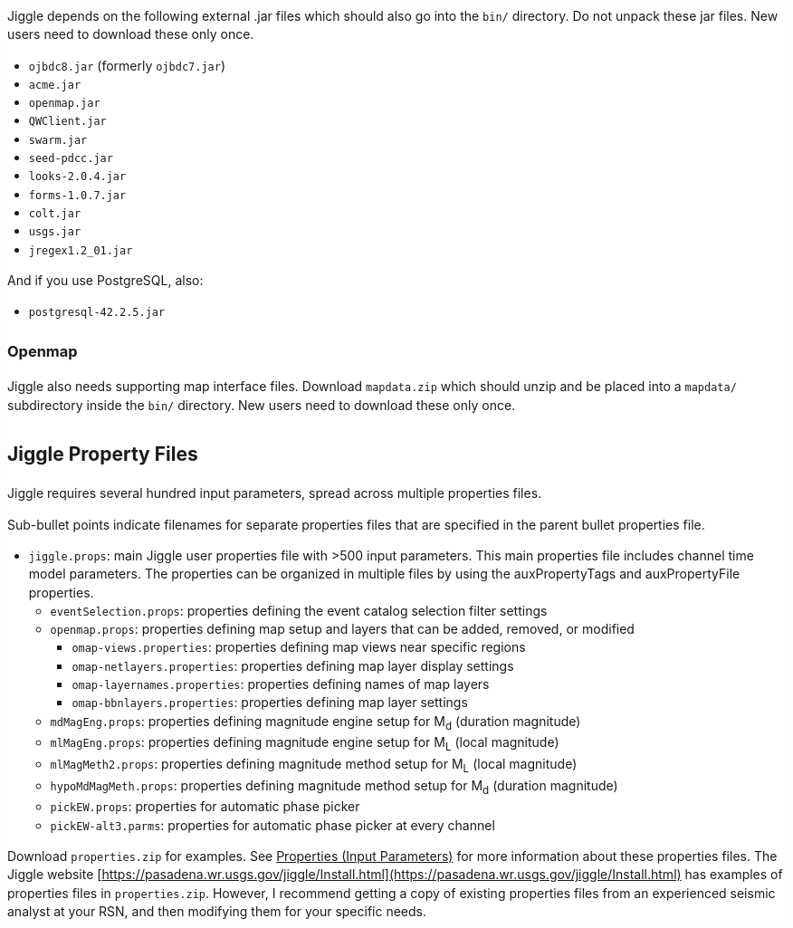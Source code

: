 Jiggle depends on the following external .jar files which should also go into
the `bin/` directory. Do not unpack these jar files.  New users need to download
these only once.

* `ojbdc8.jar` (formerly `ojbdc7.jar`)
* `acme.jar`
* `openmap.jar`
* `QWClient.jar`
* `swarm.jar`
* `seed-pdcc.jar`
* `looks-2.0.4.jar`
* `forms-1.0.7.jar`
* `colt.jar`
* `usgs.jar`
* `jregex1.2_01.jar`

And if you use PostgreSQL, also:
* `postgresql-42.2.5.jar`

### Openmap
Jiggle also needs supporting map interface files. Download `mapdata.zip` which should
unzip and be placed into a `mapdata/` subdirectory inside the `bin/` directory.
New users need to download these only once.

## Jiggle Property Files

Jiggle requires several hundred input parameters, spread across multiple
properties files. 

Sub-bullet points indicate filenames for separate properties files that are
specified in the parent bullet properties file.

* `jiggle.props`: main Jiggle user properties file with >500 input parameters. This main properties file includes channel time model parameters. The properties can be organized in multiple files by using the auxPropertyTags and auxPropertyFile properties.
  * `eventSelection.props`: properties defining the event catalog selection filter settings
  * `openmap.props`: properties defining map setup and layers that can be added, removed, or modified
    * `omap-views.properties`: properties defining map views near specific regions
    * `omap-netlayers.properties`: properties defining map layer display settings
    * `omap-layernames.properties`: properties defining names of map layers
    * `omap-bbnlayers.properties`: properties defining map layer settings
  * `mdMagEng.props`: properties defining magnitude engine setup for M<sub>d</sub> (duration magnitude)
  * `mlMagEng.props`: properties defining magnitude engine setup for M<sub>L</sub> (local magnitude)
  * `mlMagMeth2.props`: properties defining magnitude method setup for M<sub>L</sub> (local magnitude)
  * `hypoMdMagMeth.props`: properties defining magnitude method setup for M<sub>d</sub> (duration magnitude)
  * `pickEW.props`: properties for automatic phase picker
  * `pickEW-alt3.parms`: properties for automatic phase picker at every channel

Download `properties.zip` for examples. See [Properties (Input
Parameters)](../properties) for more information about these properties files.
The Jiggle website
[https://pasadena.wr.usgs.gov/jiggle/Install.html](https://pasadena.wr.usgs.gov/jiggle/Install.html)
has examples of properties files in `properties.zip`. However, I recommend
getting a copy of existing properties files from an experienced seismic analyst
at your RSN, and then modifying them for your specific needs.
